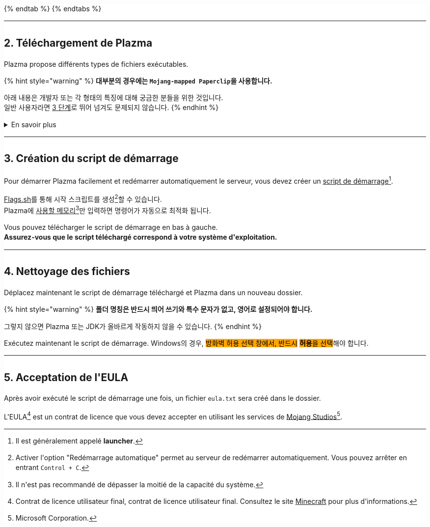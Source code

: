 {% endtab %}
{% endtabs %}

***

## 2. Téléchargement de Plazma

Plazma propose différents types de fichiers exécutables.

{% hint style="warning" %}
**대부분의 경우에는 `Mojang-mapped Paperclip`을 사용합니다.**

아래 내용은 개발자 또는 각 형태의 특징에 대해 궁금한 분들을 위한 것입니다.\
일반 사용자라면 [3 단계](./#id-3)로 뛰어 넘겨도 문제되지 않습니다.
{% endhint %}

<details><summary>En savoir plus</summary></details>

***

## 3. Création du script de démarrage

Pour démarrer Plazma facilement et redémarrer automatiquement le serveur, vous devez créer un [script de démarrage](#user-content-fn-6)[^6].

[Flags.sh](https://flags.sh)를 통해 시작 스크립트를 생성[^7]할 수 있습니다.\
Plazma에 [사용할 메모리](#user-content-fn-8)[^8]만 입력하면 명령어가 자동으로 최적화 됩니다.

Vous pouvez télécharger le script de démarrage en bas à gauche.\
**Assurez-vous que le script téléchargé correspond à votre système d'exploitation.**

***

## 4. Nettoyage des fichiers

Déplacez maintenant le script de démarrage téléchargé et Plazma dans un nouveau dossier.

{% hint style="warning" %}
**폴더 명칭은 반드시 띄어 쓰기와 특수 문자가 없고, 영어로 설정되어야 합니다.**

그렇지 않으면 Plazma 또는 JDK가 올바르게 작동하지 않을 수 있습니다.
{% endhint %}

Exécutez maintenant le script de démarrage. Windows의 경우, <mark style="background-color:orange;">방화벽 허용 선택 창에서, 반드시</mark> <mark style="background-color:orange;"></mark><mark style="background-color:orange;">**허용**</mark><mark style="background-color:orange;">을 선택</mark>해야 합니다.

***

## 5. Acceptation de l'EULA

Après avoir exécuté le script de démarrage une fois, un fichier `eula.txt` sera créé dans le dossier.

L'EULA[^9] est un contrat de licence que vous devez accepter en utilisant les services de [Mojang Studios](#user-content-fn-10)[^10].


[^1]: Java Development Kit (Java 개발 환경), Java Runtime Environment (JRE, Java 실행 환경) 을 포함하고 있으며, Plazma 에서는 JDK 에서만 제공되는 일부 기능을 이용하고 있으므로 JDK 설치를 필요로 합니다.
[^2]: Paper, la base de Plazma, est basé sur Spigot, qui est la plateforme officielle du serveur.
[^3]: Touches Windows + R
[^4]: Pour Linux, utilisez `java --version` dans le terminal.
[^5]: JRE est un projet open source avec plusieurs variantes comme les plateformes de serveurs Minecraft.
[^6]: Il est généralement appelé **launcher**.
[^7]: Activer l'option "Redémarrage automatique" permet au serveur de redémarrer automatiquement. Vous pouvez arrêter en entrant `Control + C`.
[^8]: Il n'est pas recommandé de dépasser la moitié de la capacité du système.
[^9]: Contrat de licence utilisateur final, contrat de licence utilisateur final. Consultez le site [Minecraft](https://www.minecraft.net/ko-kr/usage-guidelines) pour plus d'informations.
[^10]: Microsoft Corporation.
[^11]: En vertu de l'article 32, paragraphe 1, point 9 de la loi sur la promotion de l'industrie du jeu en Corée, **Korea Microsoft Corporation** peut intenter une action en justice.
[^12]: Universal Plug & Play. Le Purpur inclus dans Plazma communique automatiquement avec le routeur via cette technologie, ouvrant les ports uniquement lorsque le serveur est en cours d'exécution, donc il n'est pas nécessaire de configurer le transfert de port manuellement.
[^13]: Si vous n'avez pas de compte, inscrivez-vous sur Ngrok via un compte Google ou GitHub.
